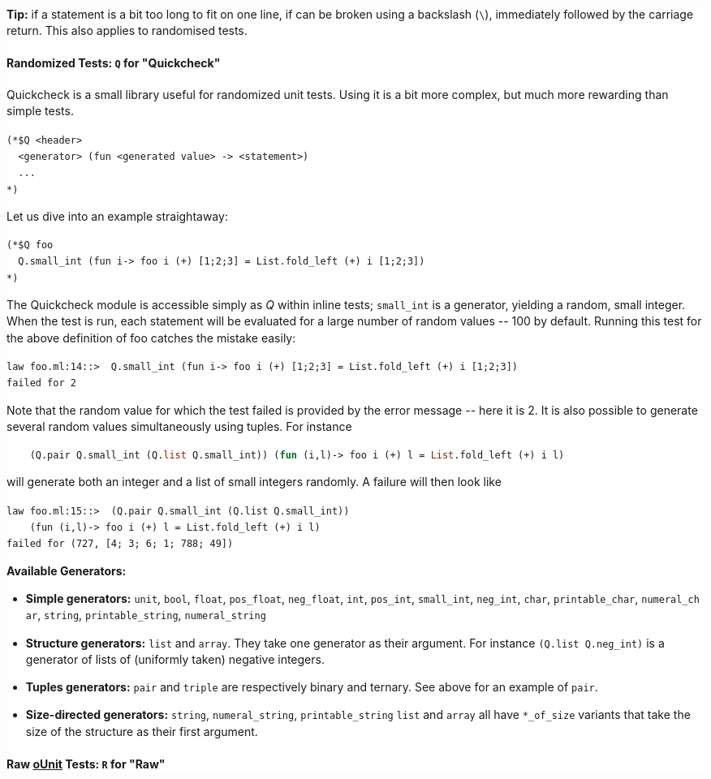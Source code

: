 **Tip:** if a statement is a bit too long to fit on one line, if can be broken using a backslash (`\`), immediately followed by the carriage return. This also applies to randomised tests.

#### Randomized Tests: `Q` for "Quickcheck"

Quickcheck is a small library useful for randomized unit tests. Using it is a bit more complex, but much more rewarding than simple tests.

    (*$Q <header>
      <generator> (fun <generated value> -> <statement>)
      ...
    *)

Let us dive into an example straightaway:

    (*$Q foo
      Q.small_int (fun i-> foo i (+) [1;2;3] = List.fold_left (+) i [1;2;3])
    *)

The Quickcheck module is accessible simply as *Q* within inline tests; `small_int` is a generator, yielding a random, small integer. When the test is run, each statement will be evaluated for a large number of random values -- 100 by default. Running this test for the above definition of foo catches the mistake easily:

    law foo.ml:14::>  Q.small_int (fun i-> foo i (+) [1;2;3] = List.fold_left (+) i [1;2;3])
    failed for 2

Note that the random value for which the test failed is provided by the error message -- here it is 2. It is also possible to generate several random values simultaneously using tuples. For instance

``` ocaml
    (Q.pair Q.small_int (Q.list Q.small_int)) (fun (i,l)-> foo i (+) l = List.fold_left (+) i l)
```
    
will generate both an integer and a list of small integers randomly. A failure will then look like

    law foo.ml:15::>  (Q.pair Q.small_int (Q.list Q.small_int))
        (fun (i,l)-> foo i (+) l = List.fold_left (+) i l)
    failed for (727, [4; 3; 6; 1; 788; 49])

**Available Generators:**

* **Simple generators:**
  `unit`, `bool`, `float`, `pos_float`, `neg_float`, `int`, `pos_int`, `small_int`, `neg_int`, `char`, `printable_char`, `numeral_char`, `string`, `printable_string`, `numeral_string`

* **Structure generators:**
  `list` and `array`. They take one generator as their argument. For instance `(Q.list Q.neg_int)` is a generator of lists of (uniformly taken) negative integers.

* **Tuples generators:**
  `pair` and `triple` are respectively binary and ternary. See above for an example of `pair`.

* **Size-directed generators:**
  `string`, `numeral_string`, `printable_string` `list` and `array` all have `*_of_size` variants that take the size of the structure as their first argument.

#### Raw [oUnit] Tests: `R` for "Raw"


[Batteries]: http://batteries.forge.ocamlcore.org/
[oUnit]: http://ounit.forge.ocamlcore.org/